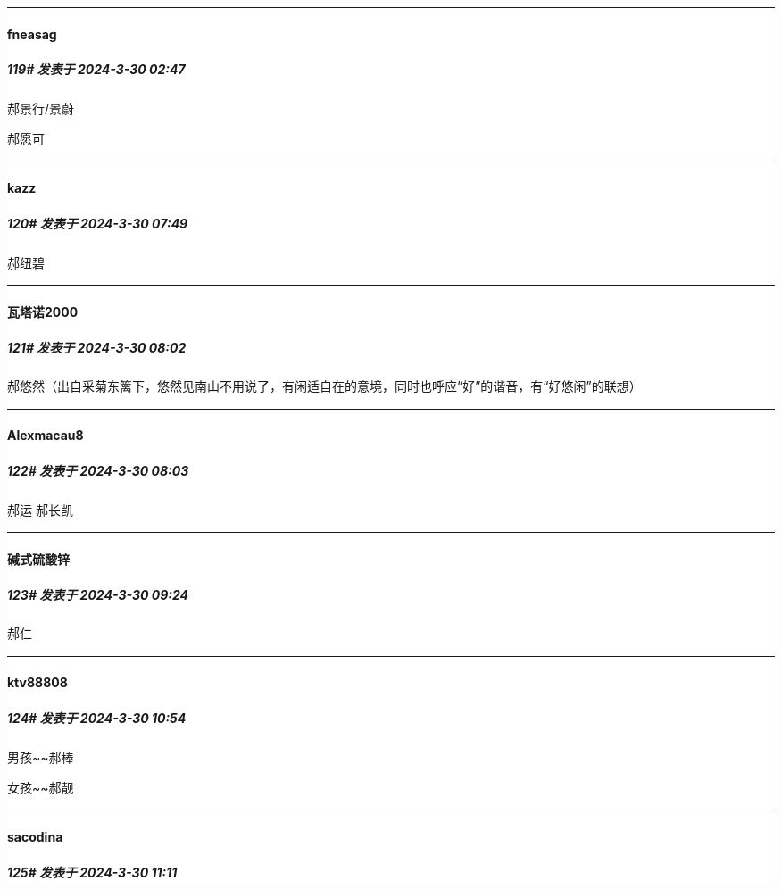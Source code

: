 
*****

####  fneasag  
##### 119#       发表于 2024-3-30 02:47

郝景行/景蔚

郝愿可


*****

####  kazz  
##### 120#       发表于 2024-3-30 07:49

郝纽碧


*****

####  瓦塔诺2000  
##### 121#       发表于 2024-3-30 08:02

郝悠然（出自采菊东篱下，悠然见南山不用说了，有闲适自在的意境，同时也呼应“好”的谐音，有“好悠闲”的联想）

*****

####  Alexmacau8  
##### 122#       发表于 2024-3-30 08:03

郝运 郝长凯


*****

####  碱式硫酸锌  
##### 123#       发表于 2024-3-30 09:24

郝仁


*****

####  ktv88808  
##### 124#       发表于 2024-3-30 10:54

男孩~~郝棒

女孩~~郝靓


*****

####  sacodina  
##### 125#       发表于 2024-3-30 11:11
